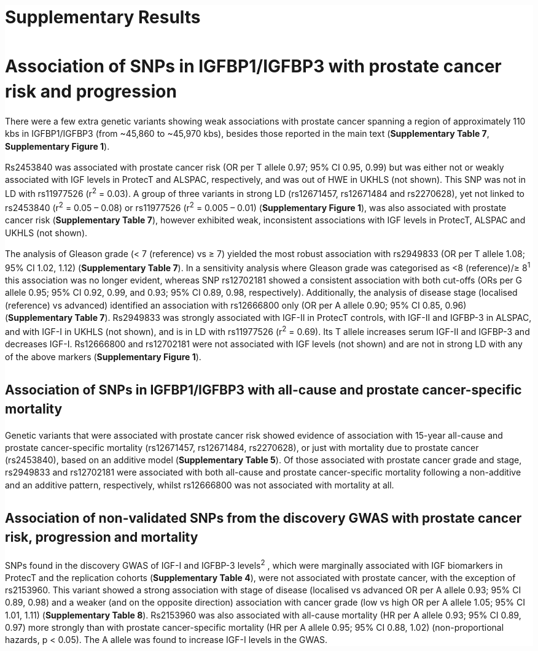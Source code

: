 # **Supplementary Results**

# **Association of SNPs in IGFBP1/IGFBP3 with prostate cancer risk and progression**

There were a few extra genetic variants showing weak associations with prostate cancer spanning a region of approximately 110 kbs in IGFBP1/IGFBP3 (from ~45,860 to ~45,970 kbs), besides those reported in the main text (**Supplementary Table 7**, **Supplementary Figure 1**).

Rs2453840 was associated with prostate cancer risk (OR per T allele 0.97; 95% CI 0.95, 0.99) but was either not or weakly associated with IGF levels in ProtecT and ALSPAC, respectively, and was out of HWE in UKHLS (not shown). This SNP was not in LD with rs11977526 (r<sup>2</sup> = 0.03). A group of three variants in strong LD (rs12671457, rs12671484 and rs2270628), yet not linked to rs2453840 (r<sup>2</sup> = 0.05 – 0.08) or rs11977526 (r<sup>2</sup> = 0.005 – 0.01) (**Supplementary Figure 1**), was also associated with prostate cancer risk (**Supplementary Table 7**), however exhibited weak, inconsistent associations with IGF levels in ProtecT, ALSPAC and UKHLS (not shown).

The analysis of Gleason grade (< 7 (reference) vs ≥ 7) yielded the most robust association with rs2949833 (OR per T allele 1.08; 95% CI 1.02, 1.12) (**Supplementary Table 7**). In a sensitivity analysis where Gleason grade was categorised as <8 (reference)/≥ 8<sup>1</sup> this association was no longer evident, whereas SNP rs12702181 showed a consistent association with both cut-offs (ORs per G allele 0.95; 95% CI 0.92, 0.99, and 0.93; 95% CI 0.89, 0.98, respectively). Additionally, the analysis of disease stage (localised (reference) vs advanced) identified an association with rs12666800 only (OR per A allele 0.90; 95% CI 0.85, 0.96) (**Supplementary Table 7**). Rs2949833 was strongly associated with IGF-II in ProtecT controls, with IGF-II and IGFBP-3 in ALSPAC, and with IGF-I in UKHLS (not shown), and is in LD with rs11977526 (r<sup>2</sup> = 0.69). Its T allele increases serum IGF-II and IGFBP-3 and decreases IGF-I. Rs12666800 and rs12702181 were not associated with IGF levels (not shown) and are not in strong LD with any of the above markers (**Supplementary Figure 1**).

## **Association of SNPs in IGFBP1/IGFBP3 with all-cause and prostate cancer-specific mortality**

Genetic variants that were associated with prostate cancer risk showed evidence of association with 15-year all-cause and prostate cancer-specific mortality (rs12671457, rs12671484, rs2270628), or just with mortality due to prostate cancer (rs2453840), based on an additive model (**Supplementary Table 5**). Of those associated with prostate cancer grade and stage, rs2949833 and rs12702181 were associated with both all-cause and prostate cancer-specific mortality following a non-additive and an additive pattern, respectively, whilst rs12666800 was not associated with mortality at all.

## **Association of non-validated SNPs from the discovery GWAS with prostate cancer risk, progression and mortality**

SNPs found in the discovery GWAS of IGF-I and IGFBP-3 levels<sup>2</sup> , which were marginally associated with IGF biomarkers in ProtecT and the replication cohorts (**Supplementary Table 4**), were not associated with prostate cancer, with the exception of rs2153960. This variant showed a strong association with stage of disease (localised vs advanced OR per A allele 0.93; 95% CI 0.89, 0.98) and a weaker (and on the opposite direction) association with cancer grade (low vs high OR per A allele 1.05; 95% CI 1.01, 1.11) (**Supplementary Table 8**). Rs2153960 was also associated with all-cause mortality (HR per A allele 0.93; 95% CI 0.89, 0.97) more strongly than with prostate cancer-specific mortality (HR per A allele 0.95; 95% CI 0.88, 1.02) (non-proportional hazards, p < 0.05). The A allele was found to increase IGF-I levels in the GWAS.

